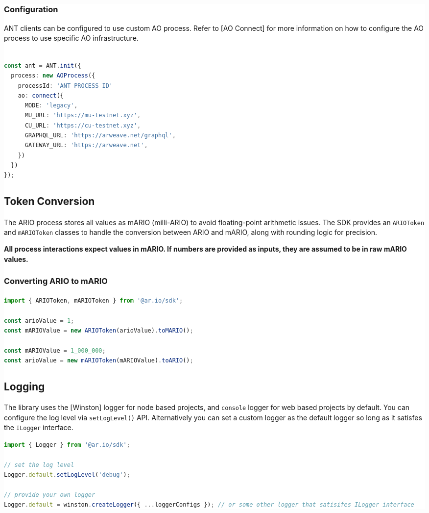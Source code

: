 ### Configuration

ANT clients can be configured to use custom AO process. Refer to [AO Connect] for more information on how to configure the AO process to use specific AO infrastructure.

```typescript

const ant = ANT.init({
  process: new AOProcess({
    processId: 'ANT_PROCESS_ID'
    ao: connect({
      MODE: 'legacy',
      MU_URL: 'https://mu-testnet.xyz',
      CU_URL: 'https://cu-testnet.xyz',
      GRAPHQL_URL: 'https://arweave.net/graphql',
      GATEWAY_URL: 'https://arweave.net',
    })
  })
});
```

## Token Conversion

The ARIO process stores all values as mARIO (milli-ARIO) to avoid floating-point arithmetic issues. The SDK provides an `ARIOToken` and `mARIOToken` classes to handle the conversion between ARIO and mARIO, along with rounding logic for precision.

**All process interactions expect values in mARIO. If numbers are provided as inputs, they are assumed to be in raw mARIO values.**

### Converting ARIO to mARIO

```typescript
import { ARIOToken, mARIOToken } from '@ar.io/sdk';

const arioValue = 1;
const mARIOValue = new ARIOToken(arioValue).toMARIO();

const mARIOValue = 1_000_000;
const arioValue = new mARIOToken(mARIOValue).toARIO();
```

## Logging

The library uses the [Winston] logger for node based projects, and `console` logger for web based projects by default. You can configure the log level via `setLogLevel()` API. Alternatively you can set a custom logger as the default logger so long as it satisfes the `ILogger` interface.

```typescript
import { Logger } from '@ar.io/sdk';

// set the log level
Logger.default.setLogLevel('debug');

// provide your own logger
Logger.default = winston.createLogger({ ...loggerConfigs }); // or some other logger that satisifes ILogger interface
```


[ar.io]: https://ar.io
[permaweb/aoconnect]: https://github.com/permaweb/aoconnect